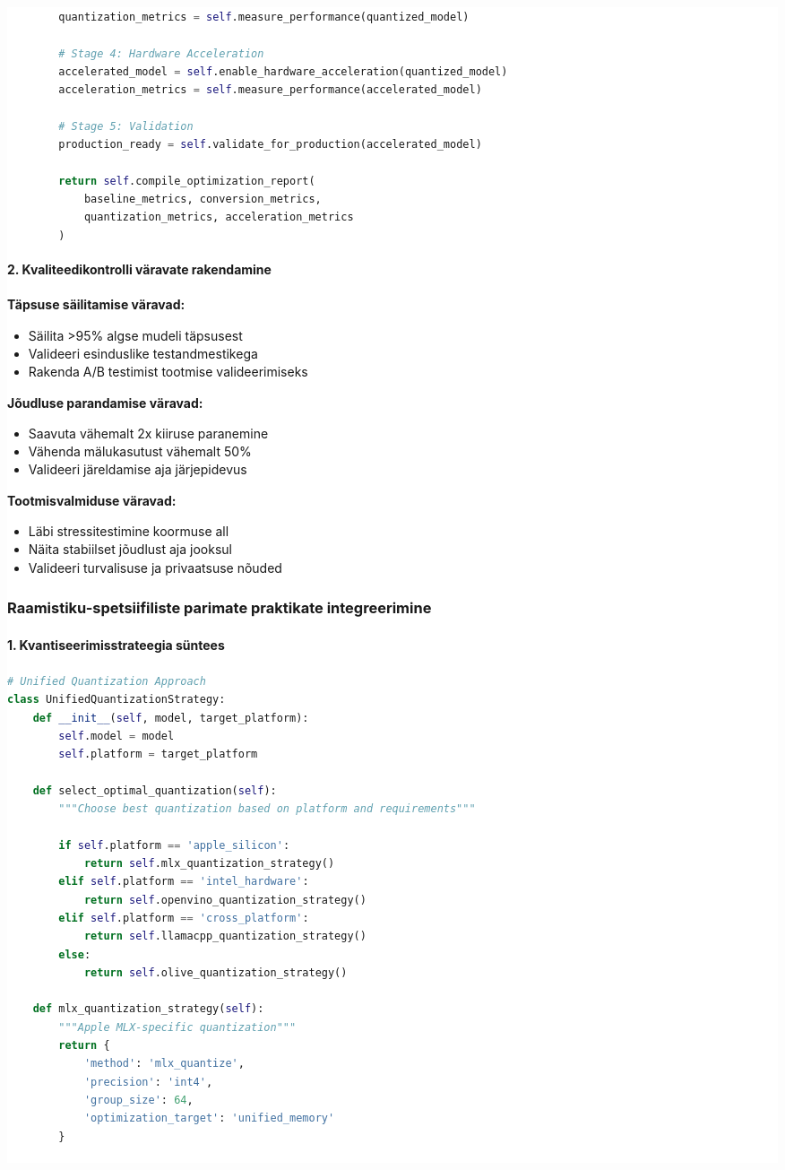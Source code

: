 ```python
        quantization_metrics = self.measure_performance(quantized_model)
        
        # Stage 4: Hardware Acceleration
        accelerated_model = self.enable_hardware_acceleration(quantized_model)
        acceleration_metrics = self.measure_performance(accelerated_model)
        
        # Stage 5: Validation
        production_ready = self.validate_for_production(accelerated_model)
        
        return self.compile_optimization_report(
            baseline_metrics, conversion_metrics, 
            quantization_metrics, acceleration_metrics
        )
```

#### 2. Kvaliteedikontrolli väravate rakendamine

**Täpsuse säilitamise väravad:**
- Säilita >95% algse mudeli täpsusest
- Valideeri esinduslike testandmestikega
- Rakenda A/B testimist tootmise valideerimiseks

**Jõudluse parandamise väravad:**
- Saavuta vähemalt 2x kiiruse paranemine
- Vähenda mälukasutust vähemalt 50%
- Valideeri järeldamise aja järjepidevus

**Tootmisvalmiduse väravad:**
- Läbi stressitestimine koormuse all
- Näita stabiilset jõudlust aja jooksul
- Valideeri turvalisuse ja privaatsuse nõuded

### Raamistiku-spetsiifiliste parimate praktikate integreerimine

#### 1. Kvantiseerimisstrateegia süntees

```python
# Unified Quantization Approach
class UnifiedQuantizationStrategy:
    def __init__(self, model, target_platform):
        self.model = model
        self.platform = target_platform
        
    def select_optimal_quantization(self):
        """Choose best quantization based on platform and requirements"""
        
        if self.platform == 'apple_silicon':
            return self.mlx_quantization_strategy()
        elif self.platform == 'intel_hardware':
            return self.openvino_quantization_strategy()
        elif self.platform == 'cross_platform':
            return self.llamacpp_quantization_strategy()
        else:
            return self.olive_quantization_strategy()
    
    def mlx_quantization_strategy(self):
        """Apple MLX-specific quantization"""
        return {
            'method': 'mlx_quantize',
            'precision': 'int4',
            'group_size': 64,
            'optimization_target': 'unified_memory'
        }
    
```